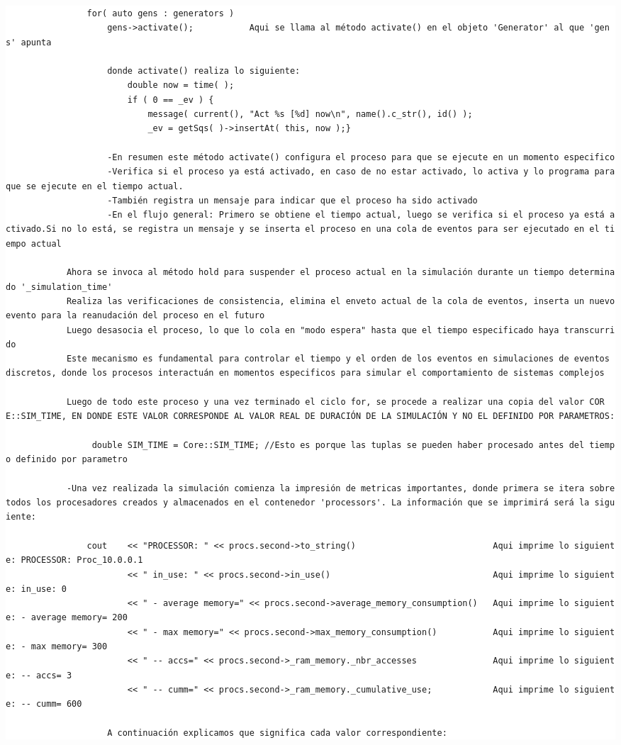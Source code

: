                     for( auto gens : generators )
                        gens->activate();           Aqui se llama al método activate() en el objeto 'Generator' al que 'gens' apunta

                        donde activate() realiza lo siguiente:
                            double now = time( );
                            if ( 0 == _ev ) {
                                message( current(), "Act %s [%d] now\n", name().c_str(), id() );
                                _ev = getSqs( )->insertAt( this, now );}

                        -En resumen este método activate() configura el proceso para que se ejecute en un momento especifico
                        -Verifica si el proceso ya está activado, en caso de no estar activado, lo activa y lo programa para que se ejecute en el tiempo actual.
                        -También registra un mensaje para indicar que el proceso ha sido activado
                        -En el flujo general: Primero se obtiene el tiempo actual, luego se verifica si el proceso ya está activado.Si no lo está, se registra un mensaje y se inserta el proceso en una cola de eventos para ser ejecutado en el tiempo actual
                
                Ahora se invoca al método hold para suspender el proceso actual en la simulación durante un tiempo determinado '_simulation_time'
                Realiza las verificaciones de consistencia, elimina el enveto actual de la cola de eventos, inserta un nuevo evento para la reanudación del proceso en el futuro
                Luego desasocia el proceso, lo que lo cola en "modo espera" hasta que el tiempo especificado haya transcurrido
                Este mecanismo es fundamental para controlar el tiempo y el orden de los eventos en simulaciones de eventos discretos, donde los procesos interactuán en momentos especificos para simular el comportamiento de sistemas complejos

                Luego de todo este proceso y una vez terminado el ciclo for, se procede a realizar una copia del valor CORE::SIM_TIME, EN DONDE ESTE VALOR CORRESPONDE AL VALOR REAL DE DURACIÓN DE LA SIMULACIÓN Y NO EL DEFINIDO POR PARAMETROS:

                     double SIM_TIME = Core::SIM_TIME; //Esto es porque las tuplas se pueden haber procesado antes del tiempo definido por parametro
                    
                -Una vez realizada la simulación comienza la impresión de metricas importantes, donde primera se itera sobre todos los procesadores creados y almacenados en el contenedor 'processors'. La información que se imprimirá será la siguiente:

                    cout    << "PROCESSOR: " << procs.second->to_string()                           Aqui imprime lo siguiente: PROCESSOR: Proc_10.0.0.1                          
                            << " in_use: " << procs.second->in_use()                                Aqui imprime lo siguiente: in_use: 0
                            << " - average memory=" << procs.second->average_memory_consumption()   Aqui imprime lo siguiente: - average memory= 200
                            << " - max memory=" << procs.second->max_memory_consumption()           Aqui imprime lo siguiente: - max memory= 300
                            << " -- accs=" << procs.second->_ram_memory._nbr_accesses               Aqui imprime lo siguiente: -- accs= 3
                            << " -- cumm=" << procs.second->_ram_memory._cumulative_use;            Aqui imprime lo siguiente: -- cumm= 600

                        A continuación explicamos que significa cada valor correspondiente:
